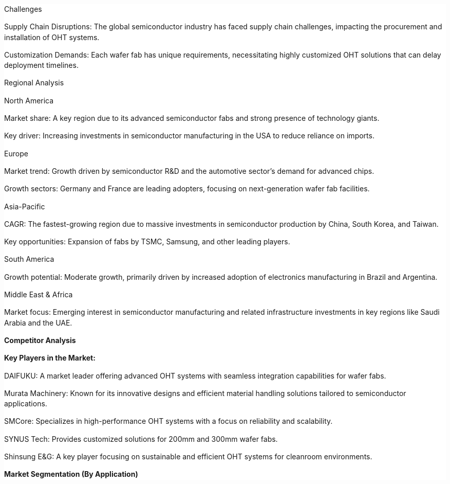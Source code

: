 Challenges

Supply Chain Disruptions: The global semiconductor industry has faced supply chain challenges, impacting the procurement and installation of OHT systems.

Customization Demands: Each wafer fab has unique requirements, necessitating highly customized OHT solutions that can delay deployment timelines.

Regional Analysis

North America

Market share: A key region due to its advanced semiconductor fabs and strong presence of technology giants.

Key driver: Increasing investments in semiconductor manufacturing in the USA to reduce reliance on imports.

Europe

Market trend: Growth driven by semiconductor R&D and the automotive sector’s demand for advanced chips.

Growth sectors: Germany and France are leading adopters, focusing on next-generation wafer fab facilities.

Asia-Pacific

CAGR: The fastest-growing region due to massive investments in semiconductor production by China, South Korea, and Taiwan.

Key opportunities: Expansion of fabs by TSMC, Samsung, and other leading players.

South America

Growth potential: Moderate growth, primarily driven by increased adoption of electronics manufacturing in Brazil and Argentina.

Middle East & Africa

Market focus: Emerging interest in semiconductor manufacturing and related infrastructure investments in key regions like Saudi Arabia and the UAE.

**Competitor Analysis**

**Key Players in the Market:**

DAIFUKU: A market leader offering advanced OHT systems with seamless integration capabilities for wafer fabs.

Murata Machinery: Known for its innovative designs and efficient material handling solutions tailored to semiconductor applications.

SMCore: Specializes in high-performance OHT systems with a focus on reliability and scalability.

SYNUS Tech: Provides customized solutions for 200mm and 300mm wafer fabs.

Shinsung E&G: A key player focusing on sustainable and efficient OHT systems for cleanroom environments.

**Market Segmentation (By Application)**
